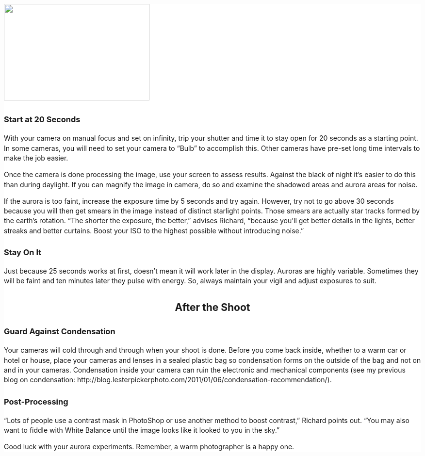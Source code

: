 <a href="http://blog.lesterpickerphoto.com/wp-content/uploads/2011/02/2008-Yukon-Dawson-City-332008-09-191.jpg"><img class="size-medium wp-image-975" title="Northen lights over Yukon River, Dawson City, Yukon, Canada" src="http://blog.lesterpickerphoto.com/wp-content/uploads/2011/02/2008-Yukon-Dawson-City-332008-09-191-300x199.jpg" alt="" width="300" height="199"></a>
<h3>Start at 20 Seconds</h3>
With your camera on manual focus and set on infinity, trip your shutter and time it to stay open for 20 seconds as a starting point. In some cameras, you will need to set your camera to “Bulb” to accomplish this. Other cameras have pre-set long time intervals to make the job easier.

Once the camera is done processing the image, use your screen to assess results. Against the black of night it’s easier to do this than during daylight. If you can magnify the image in camera, do so and examine the shadowed areas and aurora areas for noise.

If the aurora is too faint, increase the exposure time by 5 seconds and try again. However, try not to go above 30 seconds because you will then get smears in the image instead of distinct starlight points. Those smears are actually star tracks formed by the earth’s rotation. “The shorter the exposure, the better,” advises Richard, “because you’ll get better details in the lights, better streaks and better curtains. Boost your ISO to the highest possible without introducing noise.”
<h3>Stay On It</h3>
Just because 25 seconds works at first, doesn’t mean it will work later in the display. Auroras are highly variable. Sometimes they will be faint and ten minutes later they pulse with energy. So, always maintain your vigil and adjust exposures to suit.
<h2 style="text-align: center;">After the Shoot</h2>
<h3>Guard Against Condensation</h3>
Your cameras will cold through and through when your shoot is done. Before you come back inside, whether to a warm car or hotel or house, place your cameras and lenses in a sealed plastic bag so condensation forms on the outside of the bag and not on and in your cameras. Condensation inside your camera can ruin the electronic and mechanical components (see my previous blog on condensation: <a href="http://blog.lesterpickerphoto.com/2011/01/06/condensation-recommendation/">http://blog.lesterpickerphoto.com/2011/01/06/condensation-recommendation/</a>).
<h3>Post-Processing</h3>
“Lots of people use a contrast mask in PhotoShop or use another method to boost contrast,” Richard points out. “You may also want to fiddle with White Balance until the image looks like it looked to you in the sky.”

Good luck with your aurora experiments. Remember, a warm photographer is a happy one.